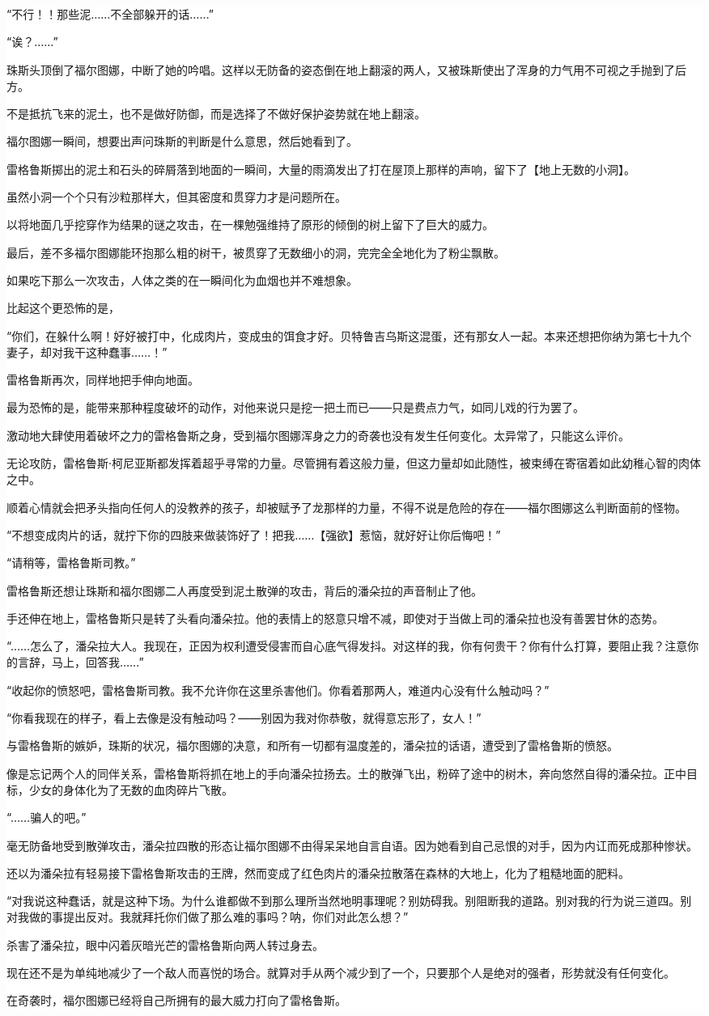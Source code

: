 “不行！！那些泥……不全部躲开的话……”

“诶？……”

珠斯头顶倒了福尔图娜，中断了她的吟唱。这样以无防备的姿态倒在地上翻滚的两人，又被珠斯使出了浑身的力气用不可视之手抛到了后方。

不是抵抗飞来的泥土，也不是做好防御，而是选择了不做好保护姿势就在地上翻滚。

福尔图娜一瞬间，想要出声问珠斯的判断是什么意思，然后她看到了。

雷格鲁斯掷出的泥土和石头的碎屑落到地面的一瞬间，大量的雨滴发出了打在屋顶上那样的声响，留下了【地上无数的小洞】。

虽然小洞一个个只有沙粒那样大，但其密度和贯穿力才是问题所在。

以将地面几乎挖穿作为结果的谜之攻击，在一棵勉强维持了原形的倾倒的树上留下了巨大的威力。

最后，差不多福尔图娜能环抱那么粗的树干，被贯穿了无数细小的洞，完完全全地化为了粉尘飘散。

如果吃下那么一次攻击，人体之类的在一瞬间化为血烟也并不难想象。

比起这个更恐怖的是，

“你们，在躲什么啊！好好被打中，化成肉片，变成虫的饵食才好。贝特鲁吉乌斯这混蛋，还有那女人一起。本来还想把你纳为第七十九个妻子，却对我干这种蠢事……！”

雷格鲁斯再次，同样地把手伸向地面。

最为恐怖的是，能带来那种程度破坏的动作，对他来说只是挖一把土而已——只是费点力气，如同儿戏的行为罢了。

激动地大肆使用着破坏之力的雷格鲁斯之身，受到福尔图娜浑身之力的奇袭也没有发生任何变化。太异常了，只能这么评价。

无论攻防，雷格鲁斯·柯尼亚斯都发挥着超乎寻常的力量。尽管拥有着这般力量，但这力量却如此随性，被束缚在寄宿着如此幼稚心智的肉体之中。

顺着心情就会把矛头指向任何人的没教养的孩子，却被赋予了龙那样的力量，不得不说是危险的存在——福尔图娜这么判断面前的怪物。

“不想变成肉片的话，就拧下你的四肢来做装饰好了！把我……【强欲】惹恼，就好好让你后悔吧！”

“请稍等，雷格鲁斯司教。”

雷格鲁斯还想让珠斯和福尔图娜二人再度受到泥土散弹的攻击，背后的潘朵拉的声音制止了他。

手还伸在地上，雷格鲁斯只是转了头看向潘朵拉。他的表情上的怒意只增不减，即使对于当做上司的潘朵拉也没有善罢甘休的态势。

“……怎么了，潘朵拉大人。我现在，正因为权利遭受侵害而自心底气得发抖。对这样的我，你有何贵干？你有什么打算，要阻止我？注意你的言辞，马上，回答我……”

“收起你的愤怒吧，雷格鲁斯司教。我不允许你在这里杀害他们。你看着那两人，难道内心没有什么触动吗？”

“你看我现在的样子，看上去像是没有触动吗？——别因为我对你恭敬，就得意忘形了，女人！”

与雷格鲁斯的嫉妒，珠斯的状况，福尔图娜的决意，和所有一切都有温度差的，潘朵拉的话语，遭受到了雷格鲁斯的愤怒。

像是忘记两个人的同伴关系，雷格鲁斯将抓在地上的手向潘朵拉扬去。土的散弹飞出，粉碎了途中的树木，奔向悠然自得的潘朵拉。正中目标，少女的身体化为了无数的血肉碎片飞散。

“……骗人的吧。”

毫无防备地受到散弹攻击，潘朵拉四散的形态让福尔图娜不由得呆呆地自言自语。因为她看到自己忌恨的对手，因为内讧而死成那种惨状。

还以为潘朵拉有轻易接下雷格鲁斯攻击的王牌，然而变成了红色肉片的潘朵拉散落在森林的大地上，化为了粗糙地面的肥料。

“对我说这种蠢话，就是这种下场。为什么谁都做不到那么理所当然地明事理呢？别妨碍我。别阻断我的道路。别对我的行为说三道四。别对我做的事提出反对。我就拜托你们做了那么难的事吗？呐，你们对此怎么想？”

杀害了潘朵拉，眼中闪着灰暗光芒的雷格鲁斯向两人转过身去。

现在还不是为单纯地减少了一个敌人而喜悦的场合。就算对手从两个减少到了一个，只要那个人是绝对的强者，形势就没有任何变化。

在奇袭时，福尔图娜已经将自己所拥有的最大威力打向了雷格鲁斯。
